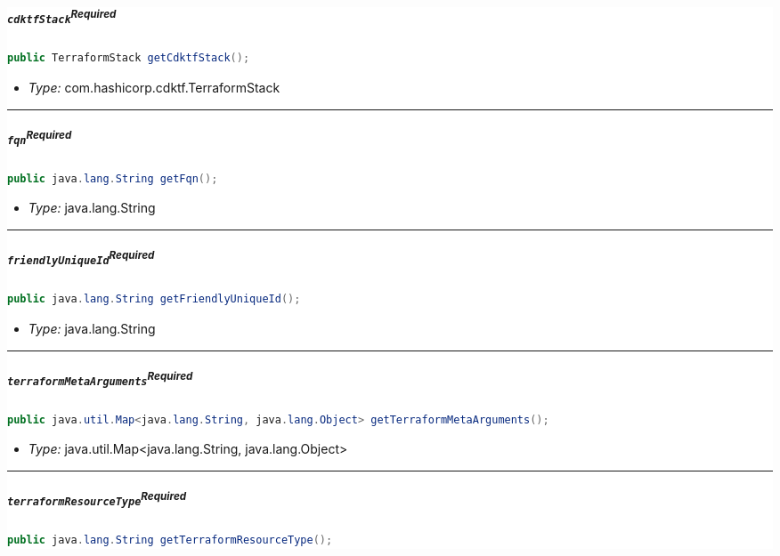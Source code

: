 
##### `cdktfStack`<sup>Required</sup> <a name="cdktfStack" id="@cdktf/provider-okta.dataOktaAppUserAssignments.DataOktaAppUserAssignments.property.cdktfStack"></a>

```java
public TerraformStack getCdktfStack();
```

- *Type:* com.hashicorp.cdktf.TerraformStack

---

##### `fqn`<sup>Required</sup> <a name="fqn" id="@cdktf/provider-okta.dataOktaAppUserAssignments.DataOktaAppUserAssignments.property.fqn"></a>

```java
public java.lang.String getFqn();
```

- *Type:* java.lang.String

---

##### `friendlyUniqueId`<sup>Required</sup> <a name="friendlyUniqueId" id="@cdktf/provider-okta.dataOktaAppUserAssignments.DataOktaAppUserAssignments.property.friendlyUniqueId"></a>

```java
public java.lang.String getFriendlyUniqueId();
```

- *Type:* java.lang.String

---

##### `terraformMetaArguments`<sup>Required</sup> <a name="terraformMetaArguments" id="@cdktf/provider-okta.dataOktaAppUserAssignments.DataOktaAppUserAssignments.property.terraformMetaArguments"></a>

```java
public java.util.Map<java.lang.String, java.lang.Object> getTerraformMetaArguments();
```

- *Type:* java.util.Map<java.lang.String, java.lang.Object>

---

##### `terraformResourceType`<sup>Required</sup> <a name="terraformResourceType" id="@cdktf/provider-okta.dataOktaAppUserAssignments.DataOktaAppUserAssignments.property.terraformResourceType"></a>

```java
public java.lang.String getTerraformResourceType();
```
